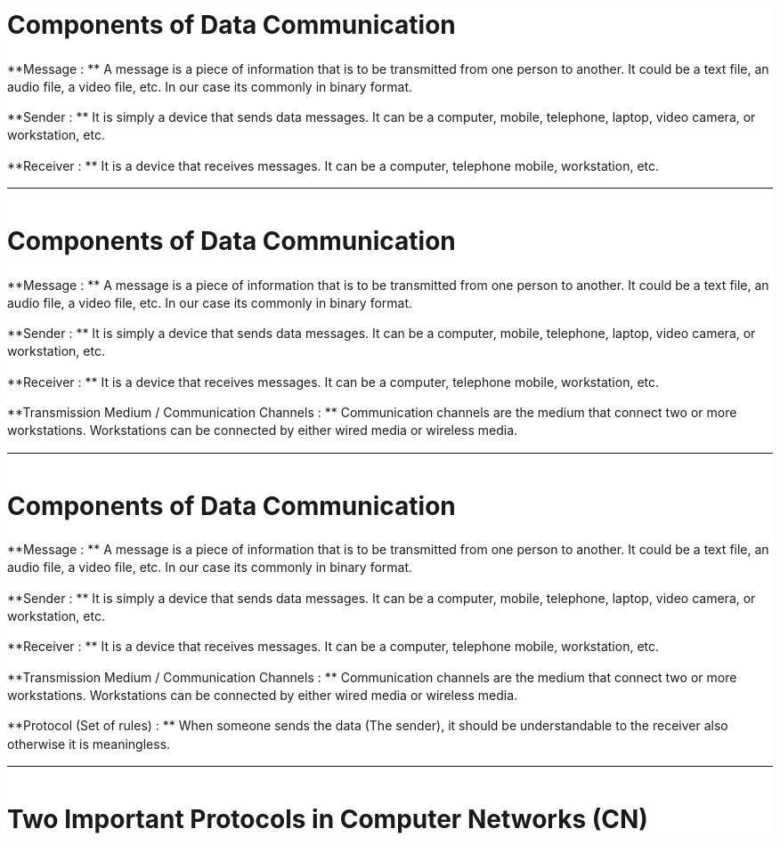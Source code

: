 # Components of Data Communication 
**Message : ** 
A message is a piece of information that is to be transmitted from one person to another. It could be a text file, an audio file, a video file, etc. In our case its commonly in binary format.

**Sender : ** 
It is simply a device that sends data messages. It can be a computer, mobile, telephone, laptop, video camera, or workstation, etc.

**Receiver : ** 
It is a device that receives messages. It can be a computer, telephone mobile, workstation, etc.

---
# Components of Data Communication 
**Message : ** 
A message is a piece of information that is to be transmitted from one person to another. It could be a text file, an audio file, a video file, etc. In our case its commonly in binary format.

**Sender : ** 
It is simply a device that sends data messages. It can be a computer, mobile, telephone, laptop, video camera, or workstation, etc.

**Receiver : ** 
It is a device that receives messages. It can be a computer, telephone mobile, workstation, etc.

**Transmission Medium / Communication Channels : ** 
Communication channels are the medium that connect two or more workstations. Workstations can be connected by either wired media or wireless media.

---
# Components of Data Communication 
**Message : ** 
A message is a piece of information that is to be transmitted from one person to another. It could be a text file, an audio file, a video file, etc. In our case its commonly in binary format.

**Sender : ** 
It is simply a device that sends data messages. It can be a computer, mobile, telephone, laptop, video camera, or workstation, etc.

**Receiver : ** 
It is a device that receives messages. It can be a computer, telephone mobile, workstation, etc.

**Transmission Medium / Communication Channels : ** 
Communication channels are the medium that connect two or more workstations. Workstations can be connected by either wired media or wireless media.

**Protocol (Set of rules) : ** 
When someone sends the data (The sender), it should be understandable to the receiver also otherwise it is meaningless. 


---
# Two Important Protocols in Computer Networks (CN)
